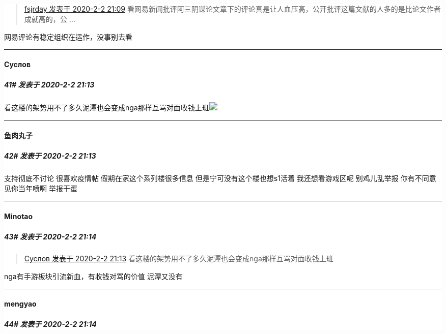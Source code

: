 

<blockquote><a href="httphttps://bbs.saraba1st.com/2b/forum.php?mod=redirect&amp;goto=findpost&amp;pid=46308792&amp;ptid=1911928" target="_blank">fsjrday 发表于 2020-2-2 21:09</a>
看网易新闻批评阿三阴谋论文章下的评论真是让人血压高，公开批评这篇文献的人多的是比论文作者成就高的，公 ...</blockquote>
网易评论有稳定组织在运作，没事别去看







*****

####  Суслов  
##### 41#       发表于 2020-2-2 21:13




看这楼的架势用不了多久泥潭也会变成nga那样互骂对面收钱上班<img src="https://static.saraba1st.com/image/smiley/face2017/002.png" referrerpolicy="no-referrer">







*****

####  鱼肉丸子  
##### 42#       发表于 2020-2-2 21:13




支持彻底不讨论 很喜欢疫情帖 假期在家这个系列楼很多信息 但是宁可没有这个楼也想s1活着 我还想看游戏区呢 别鸡儿乱举报 你有不同意见你当年喷啊 举报干蛋







*****

####  Minotao  
##### 43#       发表于 2020-2-2 21:14



<blockquote><a href="httphttps://bbs.saraba1st.com/2b/forum.php?mod=redirect&amp;goto=findpost&amp;pid=46308827&amp;ptid=1911928" target="_blank">Суслов 发表于 2020-2-2 21:13</a>
看这楼的架势用不了多久泥潭也会变成nga那样互骂对面收钱上班</blockquote>
nga有手游板块引流新血，有收钱对骂的价值
泥潭又没有







*****

####  mengyao  
##### 44#       发表于 2020-2-2 21:14
